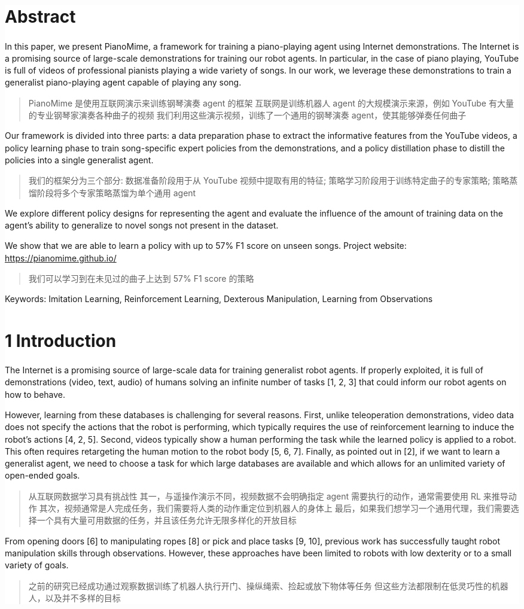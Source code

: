 # Abstract 
In this paper, we present PianoMime, a framework for training a piano-playing agent using Internet demonstrations. The Internet is a promising source of large-scale demonstrations for training our robot agents. In particular, in the case of piano playing, YouTube is full of videos of professional pianists playing a wide variety of songs. In our work, we leverage these demonstrations to train a generalist piano-playing agent capable of playing any song. 
>  PianoMime 是使用互联网演示来训练钢琴演奏 agent 的框架
>  互联网是训练机器人 agent 的大规模演示来源，例如 YouTube 有大量的专业钢琴家演奏各种曲子的视频
>  我们利用这些演示视频，训练了一个通用的钢琴演奏 agent，使其能够弹奏任何曲子

Our framework is divided into three parts: a data preparation phase to extract the informative features from the YouTube videos, a policy learning phase to train song-specific expert policies from the demonstrations, and a policy distillation phase to distill the policies into a single generalist agent. 
>  我们的框架分为三个部分: 
>  数据准备阶段用于从 YouTube 视频中提取有用的特征; 策略学习阶段用于训练特定曲子的专家策略; 策略蒸馏阶段将多个专家策略蒸馏为单个通用 agent

We explore different policy designs for representing the agent and evaluate the influence of the amount of training data on the agent’s ability to generalize to novel songs not present in the dataset. 

We show that we are able to learn a policy with up to $57\%$ F1 score on unseen songs. Project website: https://pianomime.github.io/ 
>  我们可以学习到在未见过的曲子上达到 57% F1 score 的策略

Keywords: Imitation Learning, Reinforcement Learning, Dexterous Manipulation, Learning from Observations 

# 1 Introduction 
The Internet is a promising source of large-scale data for training generalist robot agents. If properly exploited, it is full of demonstrations (video, text, audio) of humans solving an infinite number of tasks [1, 2, 3] that could inform our robot agents on how to behave. 

However, learning from these databases is challenging for several reasons. First, unlike teleoperation demonstrations, video data does not specify the actions that the robot is performing, which typically requires the use of reinforcement learning to induce the robot’s actions [4, 2, 5]. Second, videos typically show a human performing the task while the learned policy is applied to a robot. This often requires retargeting the human motion to the robot body [5, 6, 7]. Finally, as pointed out in [2], if we want to learn a generalist agent, we need to choose a task for which large databases are available and which allows for an unlimited variety of open-ended goals. 
>  从互联网数据学习具有挑战性
>  其一，与遥操作演示不同，视频数据不会明确指定 agent 需要执行的动作，通常需要使用 RL 来推导动作
>  其次，视频通常是人完成任务，我们需要将人类的动作重定位到机器人的身体上
>  最后，如果我们想学习一个通用代理，我们需要选择一个具有大量可用数据的任务，并且该任务允许无限多样化的开放目标

From opening doors [6] to manipulating ropes [8] or pick and place tasks [9, 10], previous work has successfully taught robot manipulation skills through observations. However, these approaches have been limited to robots with low dexterity or to a small variety of goals. 
>  之前的研究已经成功通过观察数据训练了机器人执行开门、操纵绳索、捡起或放下物体等任务
>  但这些方法都限制在低灵巧性的机器人，以及并不多样的目标
